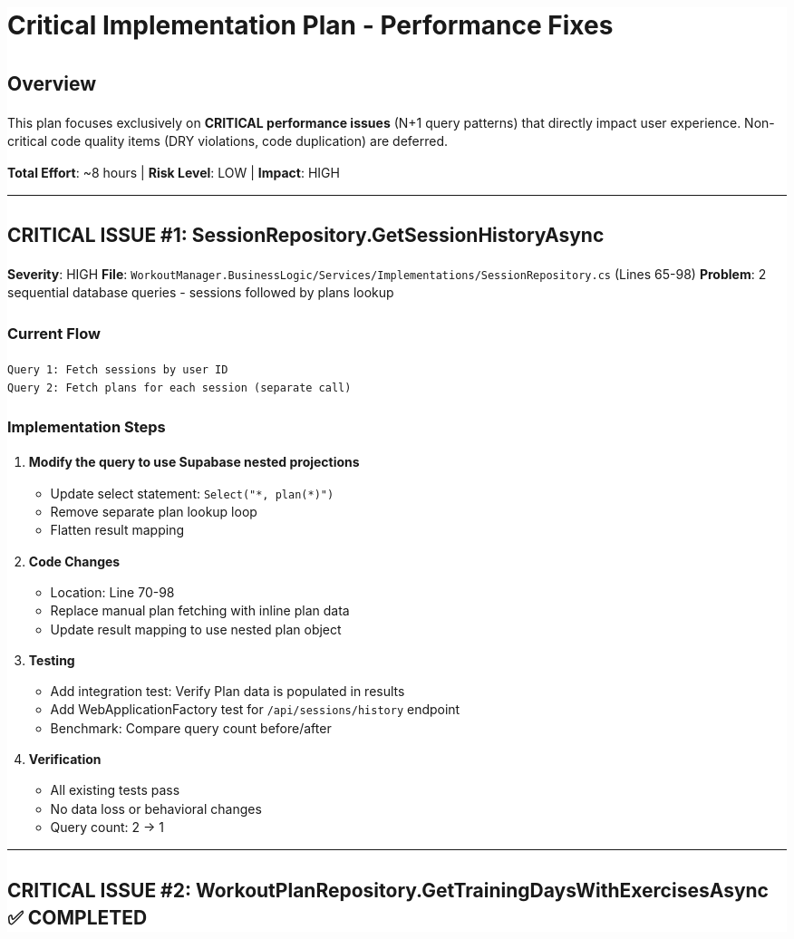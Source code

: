 # Critical Implementation Plan - Performance Fixes

## Overview

This plan focuses exclusively on **CRITICAL performance issues** (N+1 query patterns) that directly impact user experience. Non-critical code quality items (DRY violations, code duplication) are deferred.

**Total Effort**: ~8 hours | **Risk Level**: LOW | **Impact**: HIGH

---

## CRITICAL ISSUE #1: SessionRepository.GetSessionHistoryAsync

**Severity**: HIGH
**File**: `WorkoutManager.BusinessLogic/Services/Implementations/SessionRepository.cs` (Lines 65-98)
**Problem**: 2 sequential database queries - sessions followed by plans lookup

### Current Flow
```
Query 1: Fetch sessions by user ID
Query 2: Fetch plans for each session (separate call)
```

### Implementation Steps

1. **Modify the query to use Supabase nested projections**
   - Update select statement: `Select("*, plan(*)")`
   - Remove separate plan lookup loop
   - Flatten result mapping

2. **Code Changes**
   - Location: Line 70-98
   - Replace manual plan fetching with inline plan data
   - Update result mapping to use nested plan object

3. **Testing**
   - Add integration test: Verify Plan data is populated in results
   - Add WebApplicationFactory test for `/api/sessions/history` endpoint
   - Benchmark: Compare query count before/after

4. **Verification**
   - All existing tests pass
   - No data loss or behavioral changes
   - Query count: 2 → 1

---

## CRITICAL ISSUE #2: WorkoutPlanRepository.GetTrainingDaysWithExercisesAsync ✅ COMPLETED

